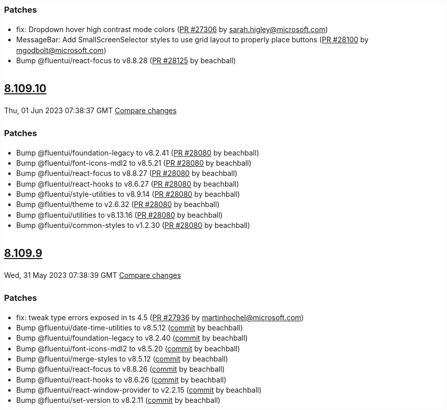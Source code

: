 ### Patches

- fix: Dropdown hover high contrast mode colors ([PR #27306](https://github.com/microsoft/fluentui/pull/27306) by sarah.higley@microsoft.com)
- MessageBar: Add SmallScreenSelector styles to use grid layout to properly place buttons ([PR #28100](https://github.com/microsoft/fluentui/pull/28100) by mgodbolt@microsoft.com)
- Bump @fluentui/react-focus to v8.8.28 ([PR #28125](https://github.com/microsoft/fluentui/pull/28125) by beachball)

## [8.109.10](https://github.com/microsoft/fluentui/tree/@fluentui/react_v8.109.10)

Thu, 01 Jun 2023 07:38:37 GMT 
[Compare changes](https://github.com/microsoft/fluentui/compare/@fluentui/react_v8.109.9..@fluentui/react_v8.109.10)

### Patches

- Bump @fluentui/foundation-legacy to v8.2.41 ([PR #28080](https://github.com/microsoft/fluentui/pull/28080) by beachball)
- Bump @fluentui/font-icons-mdl2 to v8.5.21 ([PR #28080](https://github.com/microsoft/fluentui/pull/28080) by beachball)
- Bump @fluentui/react-focus to v8.8.27 ([PR #28080](https://github.com/microsoft/fluentui/pull/28080) by beachball)
- Bump @fluentui/react-hooks to v8.6.27 ([PR #28080](https://github.com/microsoft/fluentui/pull/28080) by beachball)
- Bump @fluentui/style-utilities to v8.9.14 ([PR #28080](https://github.com/microsoft/fluentui/pull/28080) by beachball)
- Bump @fluentui/theme to v2.6.32 ([PR #28080](https://github.com/microsoft/fluentui/pull/28080) by beachball)
- Bump @fluentui/utilities to v8.13.16 ([PR #28080](https://github.com/microsoft/fluentui/pull/28080) by beachball)
- Bump @fluentui/common-styles to v1.2.30 ([PR #28080](https://github.com/microsoft/fluentui/pull/28080) by beachball)

## [8.109.9](https://github.com/microsoft/fluentui/tree/@fluentui/react_v8.109.9)

Wed, 31 May 2023 07:38:39 GMT 
[Compare changes](https://github.com/microsoft/fluentui/compare/@fluentui/react_v8.109.8..@fluentui/react_v8.109.9)

### Patches

- fix: tweak type errors exposed in ts 4.5 ([PR #27936](https://github.com/microsoft/fluentui/pull/27936) by martinhochel@microsoft.com)
- Bump @fluentui/date-time-utilities to v8.5.12 ([commit](https://github.com/microsoft/fluentui/commit/dd8c30d9b97f68eb332366fc0e69775a88775319) by beachball)
- Bump @fluentui/foundation-legacy to v8.2.40 ([commit](https://github.com/microsoft/fluentui/commit/dd8c30d9b97f68eb332366fc0e69775a88775319) by beachball)
- Bump @fluentui/font-icons-mdl2 to v8.5.20 ([commit](https://github.com/microsoft/fluentui/commit/dd8c30d9b97f68eb332366fc0e69775a88775319) by beachball)
- Bump @fluentui/merge-styles to v8.5.12 ([commit](https://github.com/microsoft/fluentui/commit/dd8c30d9b97f68eb332366fc0e69775a88775319) by beachball)
- Bump @fluentui/react-focus to v8.8.26 ([commit](https://github.com/microsoft/fluentui/commit/dd8c30d9b97f68eb332366fc0e69775a88775319) by beachball)
- Bump @fluentui/react-hooks to v8.6.26 ([commit](https://github.com/microsoft/fluentui/commit/dd8c30d9b97f68eb332366fc0e69775a88775319) by beachball)
- Bump @fluentui/react-window-provider to v2.2.15 ([commit](https://github.com/microsoft/fluentui/commit/dd8c30d9b97f68eb332366fc0e69775a88775319) by beachball)
- Bump @fluentui/set-version to v8.2.11 ([commit](https://github.com/microsoft/fluentui/commit/dd8c30d9b97f68eb332366fc0e69775a88775319) by beachball)